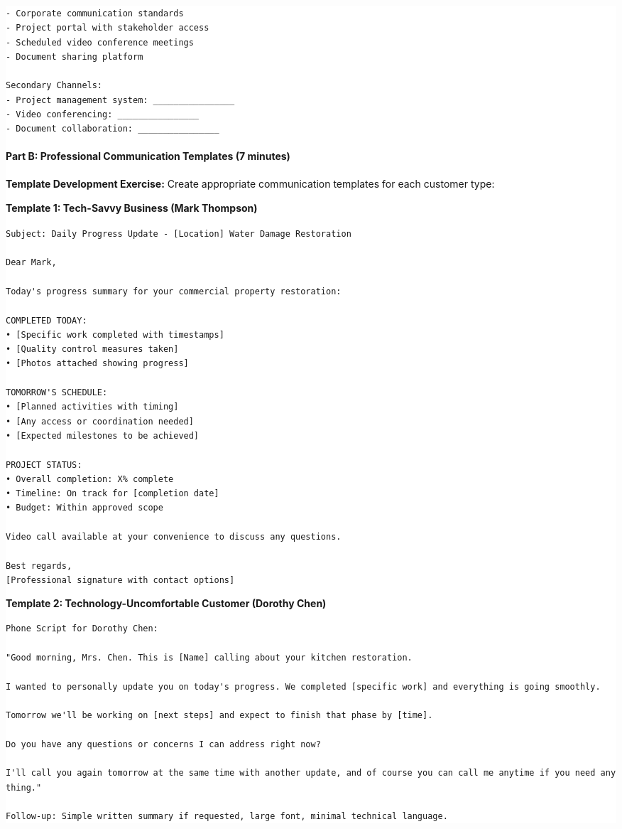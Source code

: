 ```
- Corporate communication standards
- Project portal with stakeholder access
- Scheduled video conference meetings
- Document sharing platform

Secondary Channels:
- Project management system: ________________
- Video conferencing: ________________
- Document collaboration: ________________
```

#### Part B: Professional Communication Templates (7 minutes)
**Template Development Exercise:**
Create appropriate communication templates for each customer type:

**Template 1: Tech-Savvy Business (Mark Thompson)**
```
Subject: Daily Progress Update - [Location] Water Damage Restoration

Dear Mark,

Today's progress summary for your commercial property restoration:

COMPLETED TODAY:
• [Specific work completed with timestamps]
• [Quality control measures taken]
• [Photos attached showing progress]

TOMORROW'S SCHEDULE:
• [Planned activities with timing]
• [Any access or coordination needed]
• [Expected milestones to be achieved]

PROJECT STATUS:
• Overall completion: X% complete
• Timeline: On track for [completion date]
• Budget: Within approved scope

Video call available at your convenience to discuss any questions.

Best regards,
[Professional signature with contact options]
```

**Template 2: Technology-Uncomfortable Customer (Dorothy Chen)**
```
Phone Script for Dorothy Chen:

"Good morning, Mrs. Chen. This is [Name] calling about your kitchen restoration.

I wanted to personally update you on today's progress. We completed [specific work] and everything is going smoothly.

Tomorrow we'll be working on [next steps] and expect to finish that phase by [time].

Do you have any questions or concerns I can address right now?

I'll call you again tomorrow at the same time with another update, and of course you can call me anytime if you need anything."

Follow-up: Simple written summary if requested, large font, minimal technical language.
```
